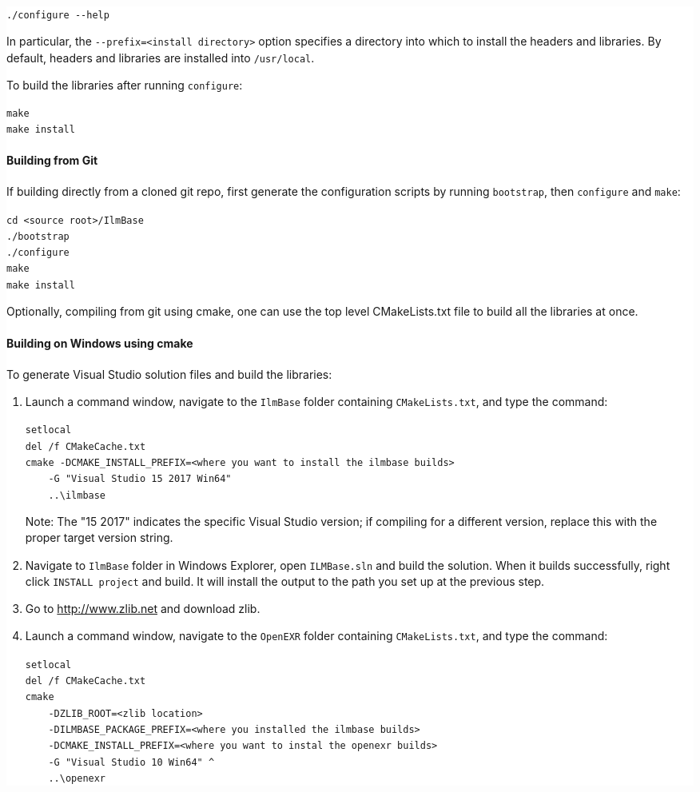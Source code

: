     ./configure --help

In particular, the ``--prefix=<install directory>`` option specifies a
directory into which to install the headers and libraries. By default,
headers and libraries are installed into ``/usr/local``.

To build the libraries after running ``configure``:

    make
    make install

#### Building from Git

If building directly from a cloned git repo, first generate the
configuration scripts by running ``bootstrap``, then ``configure`` and
``make``:

    cd <source root>/IlmBase
    ./bootstrap
    ./configure
    make
    make install

Optionally, compiling from git using cmake, one can use the top level
CMakeLists.txt file to build all the libraries at once.

#### Building on Windows using **cmake**

To generate Visual Studio solution files and build the libraries:

1. Launch a command window, navigate to the ``IlmBase`` folder containing
   ``CMakeLists.txt``, and type the command:

       setlocal
       del /f CMakeCache.txt
       cmake -DCMAKE_INSTALL_PREFIX=<where you want to install the ilmbase builds>
           -G "Visual Studio 15 2017 Win64" 
           ..\ilmbase

   Note: The "15 2017" indicates the specific Visual Studio version;
   if compiling for a different version, replace this with the proper
   target version string.

2. Navigate to ``IlmBase`` folder in Windows Explorer, open ``ILMBase.sln``
   and build the solution. When it builds successfully, right click
   ``INSTALL project`` and build. It will install the output to the path
   you set up at the previous step.

3. Go to http://www.zlib.net and download zlib.
	  
4. Launch a command window, navigate to the ``OpenEXR`` folder containing
   ``CMakeLists.txt``, and type the command:	  

       setlocal
       del /f CMakeCache.txt
       cmake 
           -DZLIB_ROOT=<zlib location>
           -DILMBASE_PACKAGE_PREFIX=<where you installed the ilmbase builds>
           -DCMAKE_INSTALL_PREFIX=<where you want to instal the openexr builds>
           -G "Visual Studio 10 Win64" ^
           ..\openexr
